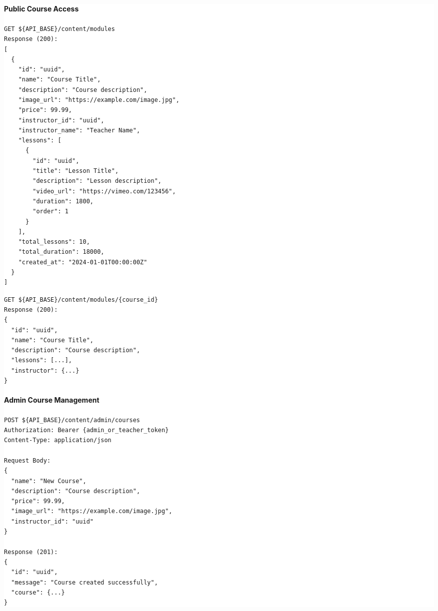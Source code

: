 #### **Public Course Access**

```http
GET ${API_BASE}/content/modules
Response (200):
[
  {
    "id": "uuid",
    "name": "Course Title",
    "description": "Course description",
    "image_url": "https://example.com/image.jpg",
    "price": 99.99,
    "instructor_id": "uuid",
    "instructor_name": "Teacher Name",
    "lessons": [
      {
        "id": "uuid",
        "title": "Lesson Title",
        "description": "Lesson description",
        "video_url": "https://vimeo.com/123456",
        "duration": 1800,
        "order": 1
      }
    ],
    "total_lessons": 10,
    "total_duration": 18000,
    "created_at": "2024-01-01T00:00:00Z"
  }
]
```

```http
GET ${API_BASE}/content/modules/{course_id}
Response (200):
{
  "id": "uuid",
  "name": "Course Title",
  "description": "Course description",
  "lessons": [...],
  "instructor": {...}
}
```

#### **Admin Course Management**

```http
POST ${API_BASE}/content/admin/courses
Authorization: Bearer {admin_or_teacher_token}
Content-Type: application/json

Request Body:
{
  "name": "New Course",
  "description": "Course description",
  "price": 99.99,
  "image_url": "https://example.com/image.jpg",
  "instructor_id": "uuid"
}

Response (201):
{
  "id": "uuid",
  "message": "Course created successfully",
  "course": {...}
}
```